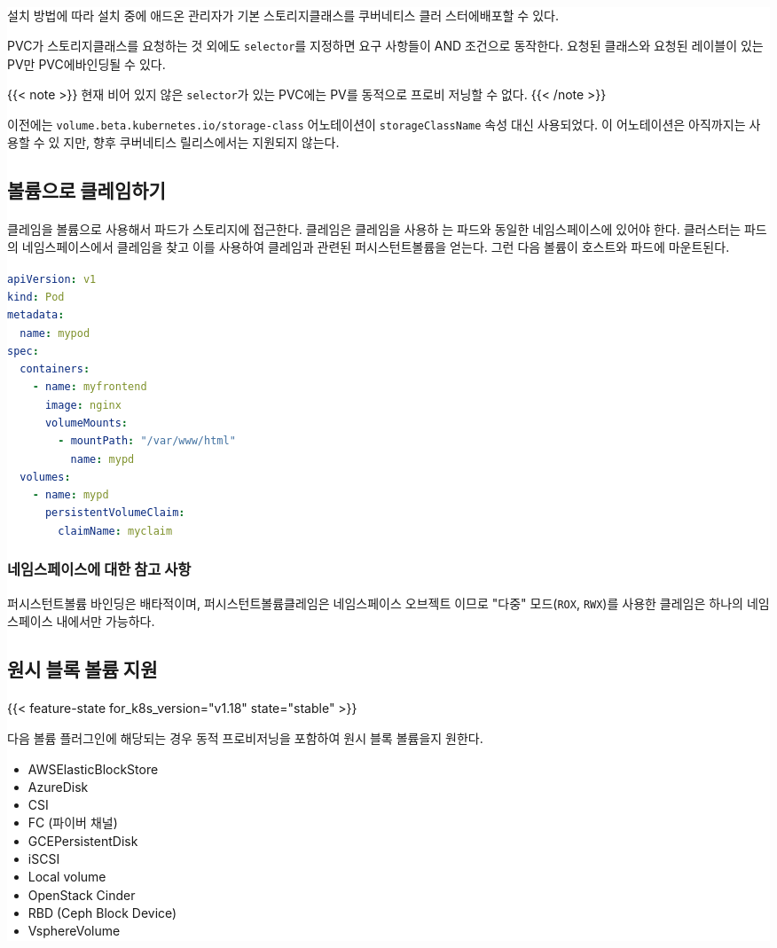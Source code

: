 설치 방법에 따라 설치 중에 애드온 관리자가 기본 스토리지클래스를 쿠버네티스 클러
스터에배포할 수 있다.

PVC가 스토리지클래스를 요청하는 것 외에도 `selector`를 지정하면 요구 사항들이
AND 조건으로 동작한다. 요청된 클래스와 요청된 레이블이 있는 PV만 PVC에바인딩될
수 있다.

{{< note >}} 현재 비어 있지 않은 `selector`가 있는 PVC에는 PV를 동적으로 프로비
저닝할 수 없다. {{< /note >}}

이전에는 `volume.beta.kubernetes.io/storage-class` 어노테이션이
`storageClassName` 속성 대신 사용되었다. 이 어노테이션은 아직까지는 사용할 수 있
지만, 향후 쿠버네티스 릴리스에서는 지원되지 않는다.

## 볼륨으로 클레임하기

클레임을 볼륨으로 사용해서 파드가 스토리지에 접근한다. 클레임은 클레임을 사용하
는 파드와 동일한 네임스페이스에 있어야 한다. 클러스터는 파드의 네임스페이스에서
클레임을 찾고 이를 사용하여 클레임과 관련된 퍼시스턴트볼륨을 얻는다. 그런 다음
볼륨이 호스트와 파드에 마운트된다.

```yaml
apiVersion: v1
kind: Pod
metadata:
  name: mypod
spec:
  containers:
    - name: myfrontend
      image: nginx
      volumeMounts:
        - mountPath: "/var/www/html"
          name: mypd
  volumes:
    - name: mypd
      persistentVolumeClaim:
        claimName: myclaim
```

### 네임스페이스에 대한 참고 사항

퍼시스턴트볼륨 바인딩은 배타적이며, 퍼시스턴트볼륨클레임은 네임스페이스 오브젝트
이므로 "다중" 모드(`ROX`, `RWX`)를 사용한 클레임은 하나의 네임스페이스 내에서만
가능하다.

## 원시 블록 볼륨 지원

{{< feature-state for_k8s_version="v1.18" state="stable" >}}

다음 볼륨 플러그인에 해당되는 경우 동적 프로비저닝을 포함하여 원시 블록 볼륨을지
원한다.

- AWSElasticBlockStore
- AzureDisk
- CSI
- FC (파이버 채널)
- GCEPersistentDisk
- iSCSI
- Local volume
- OpenStack Cinder
- RBD (Ceph Block Device)
- VsphereVolume
